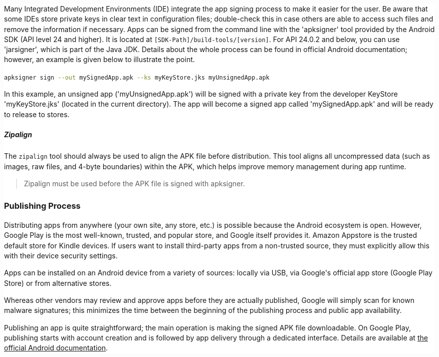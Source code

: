 Many Integrated Development Environments (IDE) integrate the app signing process to make it easier for the user. Be aware that some IDEs store private keys in clear text in configuration files; double-check this in case others are able to access such files and remove the information if necessary.
Apps can be signed from the command line with the 'apksigner' tool provided by the Android SDK (API level 24 and higher). It is located at `[SDK-Path]/build-tools/[version]`. For API 24.0.2 and below, you can use 'jarsigner', which is part of the Java JDK. Details about the whole process can be found in official Android documentation; however, an example is given below to illustrate the point.

```bash
apksigner sign --out mySignedApp.apk --ks myKeyStore.jks myUnsignedApp.apk
```

In this example, an unsigned app ('myUnsignedApp.apk') will be signed with a private key from the developer KeyStore 'myKeyStore.jks' (located in the current directory). The app will become a signed app called 'mySignedApp.apk' and will be ready to release to stores.

##### Zipalign

The `zipalign` tool should always be used to align the APK file before distribution. This tool aligns all uncompressed data (such as images, raw files, and 4-byte boundaries) within the APK, which helps improve memory management during app runtime.

> Zipalign must be used before the APK file is signed with apksigner.

### Publishing Process

Distributing apps from anywhere (your own site, any store, etc.) is possible because the Android ecosystem is open. However, Google Play is the most well-known, trusted, and popular store, and Google itself provides it. Amazon Appstore is the trusted default store for Kindle devices. If users want to install third-party apps from a non-trusted source, they must explicitly allow this with their device security settings.

Apps can be installed on an Android device from a variety of sources: locally via USB, via Google's official app store (Google Play Store) or from alternative stores.

Whereas other vendors may review and approve apps before they are actually published, Google will simply scan for known malware signatures; this minimizes the time between the beginning of the publishing process and public app availability.

Publishing an app is quite straightforward; the main operation is making the signed APK file downloadable. On Google Play, publishing starts with account creation and is followed by app delivery through a dedicated interface. Details are available at [the official Android documentation](https://play.google.com/console/about/guides/releasewithconfidence/ "Review the checklists to plan your launch").
